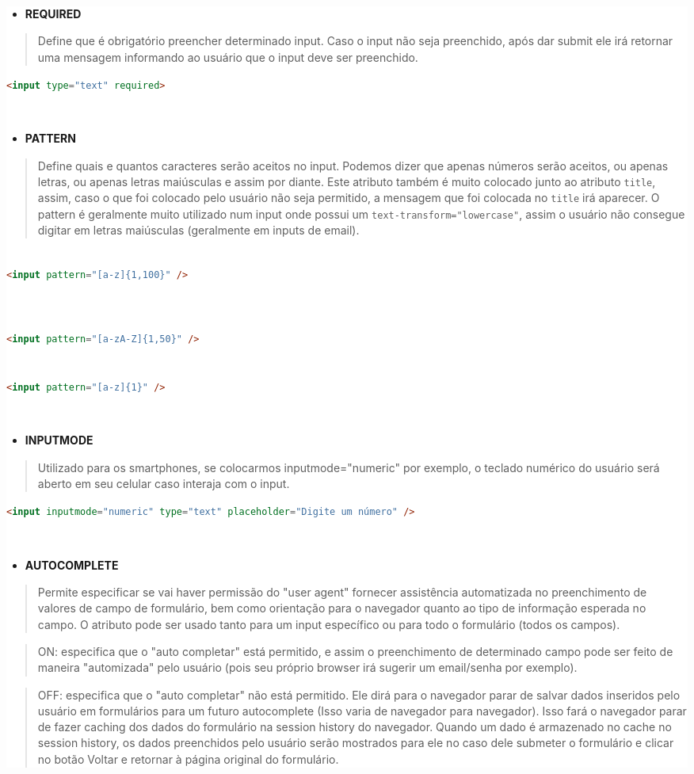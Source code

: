 * __REQUIRED__
> Define que é obrigatório preencher determinado input. Caso o input não seja preenchido, após dar submit ele irá retornar uma mensagem informando ao usuário que o input deve ser preenchido. 
```html
<input type="text" required>
```

</br>

* __PATTERN__ 
> Define quais e quantos caracteres serão aceitos no input. Podemos dizer que apenas números serão aceitos, ou apenas letras, ou apenas letras maiúsculas e assim por diante. Este atributo também é muito colocado junto ao atributo `title`, assim, caso o que foi colocado pelo usuário não seja permitido, a mensagem que foi colocada no `title` irá aparecer. O pattern é geralmente muito utilizado num input onde possui um `text-transform="lowercase"`, assim o usuário não consegue digitar em letras maiúsculas (geralmente em inputs de email).
```html

<input pattern="[a-z]{1,100}" />



<input pattern="[a-zA-Z]{1,50}" />


<input pattern="[a-z]{1}" />

```

</br>

* __INPUTMODE__ 
> Utilizado para os smartphones, se colocarmos inputmode="numeric" por exemplo, o teclado numérico do usuário será aberto em seu celular caso interaja com o input.
```html
<input inputmode="numeric" type="text" placeholder="Digite um número" />
```

</br>

* __AUTOCOMPLETE__ 
> Permite especificar se vai haver permissão do "user agent" fornecer assistência automatizada no preenchimento de valores de campo de formulário, bem como orientação para o navegador quanto ao tipo de informação esperada no campo. O atributo pode ser usado tanto para um input específico ou para todo o formulário (todos os campos).

> ON: especifica que o "auto completar" está permitido, e assim o preenchimento de determinado campo pode ser feito de maneira "automizada" pelo usuário (pois seu próprio browser irá sugerir um email/senha por exemplo).

> OFF: especifica que o "auto completar" não está permitido. Ele dirá para o navegador parar de salvar dados inseridos pelo usuário em formulários para um futuro autocomplete (Isso varia de navegador para navegador). Isso fará o navegador parar de fazer caching dos dados do formulário na session history do navegador. Quando um dado é armazenado no cache no session history, os dados preenchidos pelo usuário serão mostrados para ele no caso dele submeter o formulário e clicar no botão Voltar e retornar à página original do formulário.

